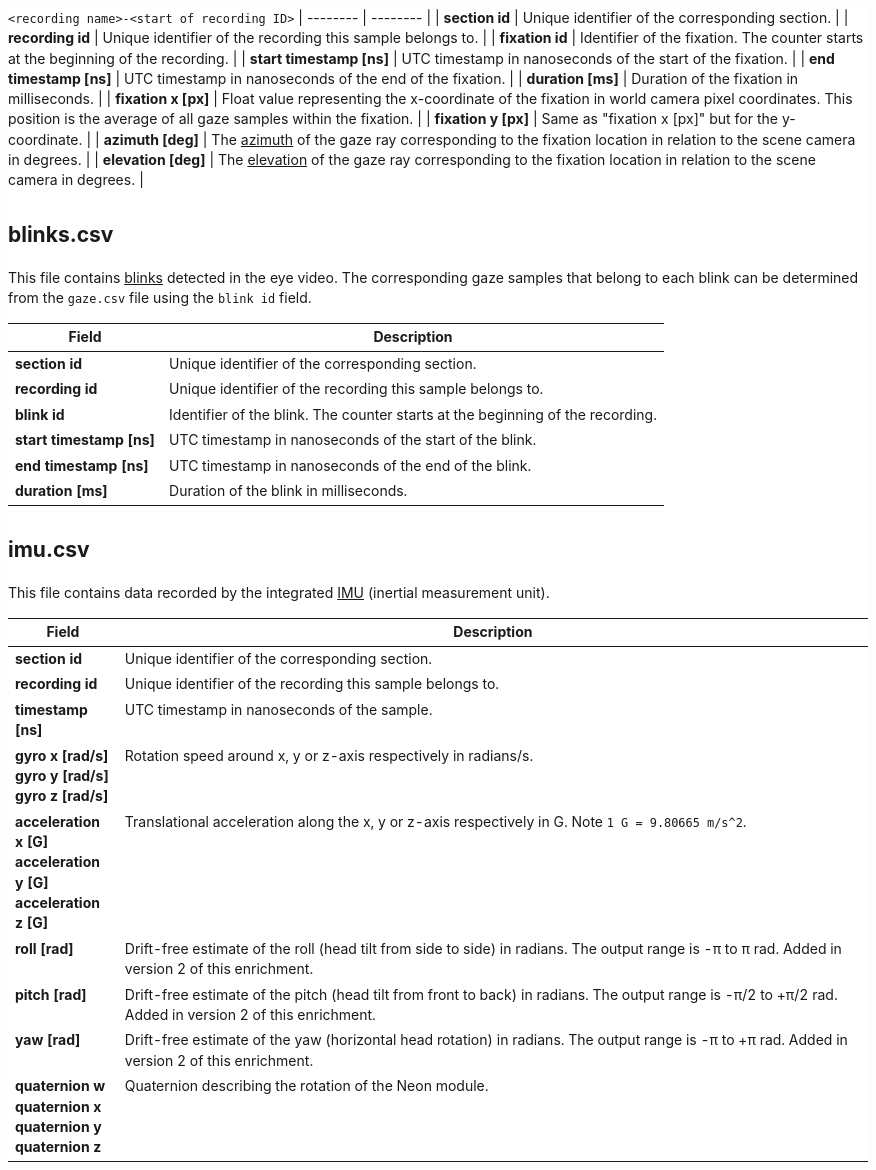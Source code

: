 ```<recording name>-<start of recording ID>```
| -------- | -------- | 
| **section id** | Unique identifier of the corresponding section.     |
| **recording id** | Unique identifier of the recording this sample belongs to.     |
| **fixation id** | Identifier of the fixation. The counter starts at the beginning of the recording.     |
| **start timestamp [ns]** | UTC timestamp in nanoseconds of the start of the fixation.     |
| **end timestamp [ns]** | UTC timestamp in nanoseconds of the end of the fixation.     |
| **duration [ms]** | Duration of the fixation in milliseconds.     |
| **fixation x [px]** | Float value representing the x-coordinate of the fixation in world camera pixel coordinates. This position is the average of all gaze samples within the fixation.     |
| **fixation y [px]** | Same as "fixation x [px]" but for the y-coordinate.     |
| **azimuth [deg]** | The [azimuth](https://en.wikipedia.org/wiki/Horizontal_coordinate_system) of the gaze ray corresponding to the fixation location in relation to the scene camera in degrees.     |
| **elevation [deg]** | The [elevation](https://en.wikipedia.org/wiki/Horizontal_coordinate_system) of the gaze ray corresponding to the fixation location in relation to the scene camera in degrees.     |

## blinks.csv
This file contains [blinks](/neon/basic-concepts/data-streams/#blinks) detected in the eye video.
The corresponding gaze samples that belong to each blink can be determined from the `gaze.csv` file using the `blink id` field.


| Field | Description | 
| -------- | -------- | 
| **section id** | Unique identifier of the corresponding section.     |
| **recording id** | Unique identifier of the recording this sample belongs to.     |
| **blink id** | Identifier of the blink. The counter starts at the beginning of the recording.     |
| **start timestamp [ns]** | UTC timestamp in nanoseconds of the start of the blink.     |
| **end timestamp [ns]** | UTC timestamp in nanoseconds of the end of the blink.     |
| **duration [ms]** | Duration of the blink in milliseconds.     |

## imu.csv
This file contains data recorded by the integrated [IMU](/neon/basic-concepts/data-streams/#inertial-measurements) (inertial measurement unit).

| Field | Description | 
| -------- | -------- | 
| **section id** | Unique identifier of the corresponding section.     |
| **recording id** | Unique identifier of the recording this sample belongs to.     |
| **timestamp [ns]** | UTC timestamp in nanoseconds of the sample.    |
| **gyro x [rad/s]**<br />**gyro y [rad/s]**<br />**gyro z [rad/s]** | Rotation speed around x, y or z-axis respectively in radians/s.    |
| **acceleration x [G]**<br />**acceleration y [G]**<br />**acceleration z [G]** | Translational acceleration along the x, y or z-axis respectively in G. Note `1 G = 9.80665 m/s^2`.|
| **roll [rad]** | Drift-free estimate of the roll (head tilt from side to side) in radians. The output range is -π to π rad. Added in version 2 of this enrichment.    |
| **pitch [rad]** | Drift-free estimate of the pitch (head tilt from front to back) in radians. The output range is -π/2 to +π/2 rad. Added in version 2 of this enrichment. |
| **yaw [rad]** | Drift-free estimate of the yaw (horizontal head rotation) in radians. The output range is -π to +π rad. Added in version 2 of this enrichment. |
| **quaternion w**<br />**quaternion x**<br />**quaternion y**<br />**quaternion z** | Quaternion describing the rotation of the Neon module. |